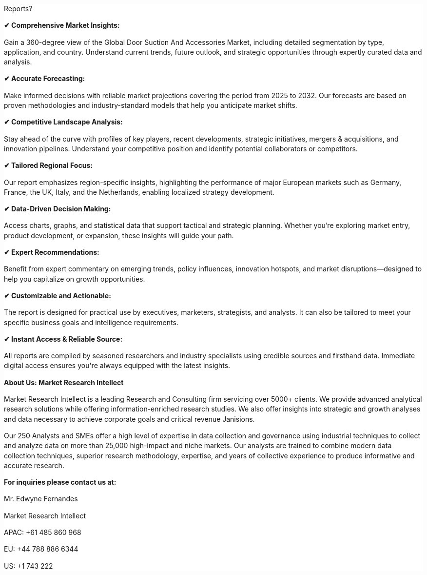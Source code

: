 Reports?</h2><p><strong>✔ Comprehensive Market Insights:</strong></p><p>Gain a 360-degree view of the Global Door Suction And Accessories Market, including detailed segmentation by type, application, and country. Understand current trends, future outlook, and strategic opportunities through expertly curated data and analysis.</p><p><strong>✔ Accurate Forecasting:</strong></p><p>Make informed decisions with reliable market projections covering the period from 2025 to 2032. Our forecasts are based on proven methodologies and industry-standard models that help you anticipate market shifts.</p><p><strong>✔ Competitive Landscape Analysis:</strong></p><p>Stay ahead of the curve with profiles of key players, recent developments, strategic initiatives, mergers &amp; acquisitions, and innovation pipelines. Understand your competitive position and identify potential collaborators or competitors.</p><p><strong>✔ Tailored Regional Focus:</strong></p><p>Our report emphasizes region-specific insights, highlighting the performance of major European markets such as Germany, France, the UK, Italy, and the Netherlands, enabling localized strategy development.</p><p><strong>✔ Data-Driven Decision Making:</strong></p><p>Access charts, graphs, and statistical data that support tactical and strategic planning. Whether you&rsquo;re exploring market entry, product development, or expansion, these insights will guide your path.</p><p><strong>✔ Expert Recommendations:</strong></p><p>Benefit from expert commentary on emerging trends, policy influences, innovation hotspots, and market disruptions&mdash;designed to help you capitalize on growth opportunities.</p><p><strong>✔ Customizable and Actionable:</strong></p><p>The report is designed for practical use by executives, marketers, strategists, and analysts. It can also be tailored to meet your specific business goals and intelligence requirements.</p><p><strong>✔ Instant Access &amp; Reliable Source:</strong></p><p>All reports are compiled by seasoned researchers and industry specialists using credible sources and firsthand data. Immediate digital access ensures you're always equipped with the latest insights.</p><p><strong><span class="font-[700]">About Us: Market Research Intellect</span></strong></p><p><span class="">Market Research Intellect is a leading Research and Consulting firm servicing over 5000+ clients. We provide advanced analytical research solutions while offering information-enriched research studies.&nbsp;</span>We also offer insights into strategic and growth analyses and data necessary to achieve corporate goals and critical revenue Janisions.</p><p><span class="">Our 250 Analysts and SMEs offer a high level of expertise in data collection and governance using industrial techniques to collect and analyze data on more than 25,000 high-impact and niche markets. Our analysts are trained to combine modern data collection techniques, superior research methodology, expertise, and years of collective experience to produce informative and accurate research.</span></p><p><strong>For inquiries please contact us at:</strong></p><p>Mr. Edwyne Fernandes</p><p>Market Research Intellect</p><p>APAC: +61 485 860 968</p><p>EU: +44 788 886 6344</p><p>US: +1 743 222